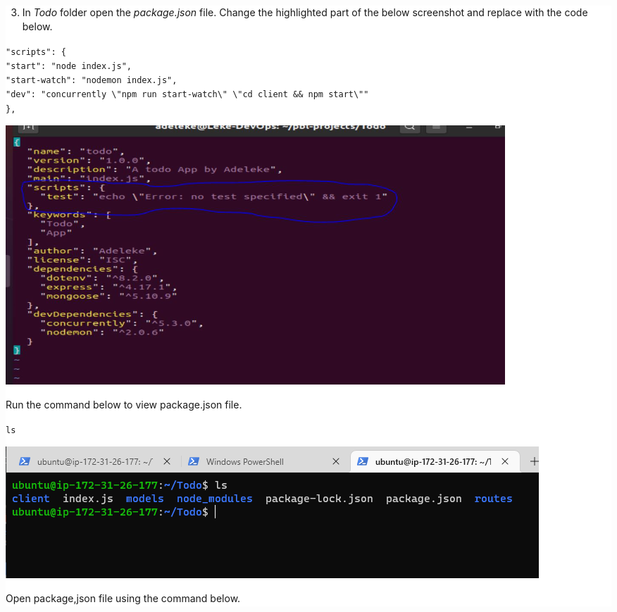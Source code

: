 
3. In *Todo* folder open the *package.json* file. Change the highlighted part of the below screenshot and replace with the code below.


```
"scripts": {
"start": "node index.js",
"start-watch": "nodemon index.js",
"dev": "concurrently \"npm run start-watch\" \"cd client && npm start\""
},
```


![Package.json file highlighted](./Images/Package.json%20file%20highlighted.PNG)



Run the command below to view package.json file.

`ls`


![View package.json location](./Images/View%20package.json%20location.PNG)



Open package,json file using the command below.
